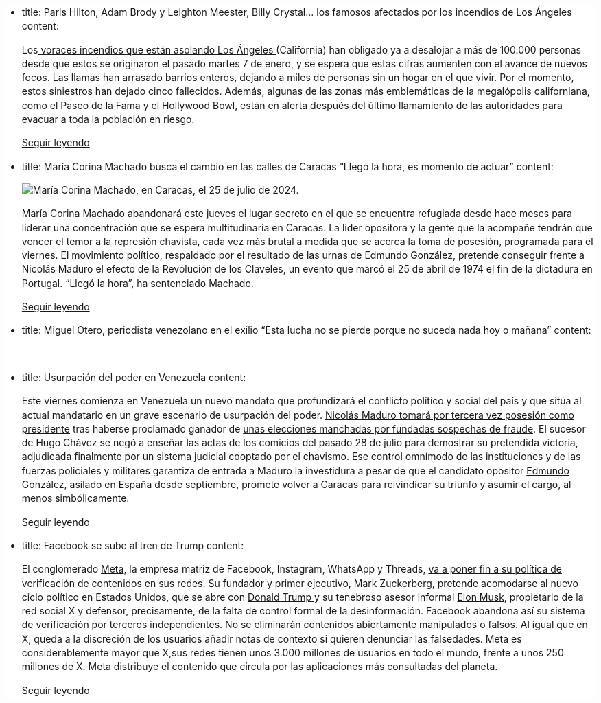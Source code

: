   

- title: Paris Hilton, Adam Brody y Leighton Meester, Billy Crystal... los famosos afectados por los incendios de Los Ángeles
  content: <div class="tags"><p>Los<a href="https://elpais.com/internacional/2025-01-09/un-quinto-incendio-en-hollywood-crece-con-rapidez-y-se-suma-al-escenario-de-pesadilla-en-los-angeles.html" target="_blank"> voraces incendios que están asolando Los Ángeles </a>(California) han obligado ya a desalojar a más de 100.000 personas desde que estos se originaron el pasado martes 7 de enero, y se espera que estas cifras aumenten con el avance de nuevos focos. Las llamas han arrasado barrios enteros, dejando a miles de personas sin un hogar en el que vivir. Por el momento, estos siniestros han dejado cinco fallecidos. Además, algunas de las zonas más emblemáticas de la megalópolis californiana, como el Paseo de la Fama y el Hollywood Bowl, están en alerta después del último llamamiento de las autoridades para evacuar a toda la población en riesgo.</p><p><a href="https://elpais.com/gente/2025-01-09/paris-hilton-adam-brody-y-leighton-meester-billy-crystal-los-famosos-afectados-por-los-incendios-de-los-angeles.html" target="_blank">Seguir leyendo</a></p></div>
  
  

- title: María Corina Machado busca el cambio en las calles de Caracas “Llegó la hora, es momento de actuar”
  content: <div class="tags"><img src="https://imagenes.elpais.com/resizer/v2/BL6DTC6PSRA2LG7TV33ZJG7ZPU.JPG?auth=0dcfb16c758c6be5f139672973121ee069a3a792fe699caec48ce97a564f7a83" width="4500" height="2531" alt="María Corina Machado, en Caracas, el 25 de julio de 2024."></img><p>María Corina Machado abandonará este jueves el lugar secreto en el que se encuentra refugiada desde hace meses para liderar una concentración que se espera multitudinaria en Caracas. La líder opositora y la gente que la acompañe tendrán que vencer el temor a la represión chavista, cada vez más brutal a medida que se acerca la toma de posesión, programada para el viernes. El movimiento político, respaldado por <a href="https://elpais.com/america/2025-01-04/edmundo-gonzalez-inicia-una-gira-por-latinoamerica-para-boicotear-la-toma-de-posesion-de-maduro.html">el resultado de las urnas</a> de Edmundo González, pretende conseguir frente a Nicolás Maduro el efecto de la Revolución de los Claveles, un evento que marcó el 25 de abril de 1974 el fin de la dictadura en Portugal. “Llegó la hora”, ha sentenciado Machado.</p><p><a href="https://elpais.com/america/2025-01-09/maria-corina-machado-busca-el-cambio-en-las-calles-de-caracas-llego-la-hora-es-momento-de-actuar.html" target="_blank">Seguir leyendo</a></p></div>
  
  

- title: Miguel Otero, periodista venezolano en el exilio “Esta lucha no se pierde porque no suceda nada hoy o mañana”
  content: <div class="tags"><p><br/></p></div>
  
  

- title: Usurpación del poder en Venezuela
  content: <div class="tags"><p>Este viernes comienza en Venezuela un nuevo mandato que profundizará el conflicto político y social del país y que sitúa al actual mandatario en un grave escenario de usurpación del poder. <a href="https://elpais.com/america/2025-01-08/la-toma-de-posesion-del-presidente-de-venezuela-en-vivo.html" target="_blank">Nicolás Maduro tomará por tercera vez posesión como presidente</a> tras haberse proclamado ganador de <a href="https://elpais.com/america/2025-01-05/seis-meses-de-huida-hacia-adelante-de-maduro.html" target="_blank">unas elecciones manchadas por fundadas sospechas de fraude</a>. El sucesor de Hugo Chávez se negó a enseñar las actas de los comicios del pasado 28 de julio para demostrar su pretendida victoria, adjudicada finalmente por un sistema judicial cooptado por el chavismo. Ese control omnímodo de las instituciones y de las fuerzas policiales y militares garantiza de entrada a Maduro la investidura a pesar de que el candidato opositor <a href="https://elpais.com/noticias/edmundo-gonzalez-urrutia/" target="_blank">Edmundo González</a>, asilado en España desde septiembre, promete volver a Caracas para reivindicar su triunfo y asumir el cargo, al menos simbólicamente.</p><p><a href="https://elpais.com/opinion/2025-01-09/usurpacion-del-poder-en-venezuela.html" target="_blank">Seguir leyendo</a></p></div>
  
  

- title: Facebook se sube al tren de Trump
  content: <div class="tags"><p>El conglomerado <a href="https://elpais.com/noticias/meta-platforms/" target="_blank">Meta</a>, la empresa matriz de Facebook, Instagram, WhatsApp y Threads, <a href="https://elpais.com/tecnologia/2025-01-07/meta-acaba-con-su-programa-de-verificacion-para-acercarse-a-trump-y-la-red-de-elon-musk.html" target="_blank">va a poner fin a su política de verificación de contenidos en sus redes</a>. Su fundador y primer ejecutivo, <a href="https://elpais.com/noticias/mark-zuckerberg/" target="_blank">Mark Zuckerberg</a>, pretende acomodarse al nuevo ciclo político en Estados Unidos, que se abre con <a href="https://elpais.com/noticias/donald-trump/" target="_blank">Donald Trump </a>y su tenebroso asesor informal <a href="https://elpais.com/noticias/elon-reeve-musk/" target="_blank">Elon Musk</a>, propietario de la red social X y defensor, precisamente, de la falta de control formal de la desinformación. Facebook abandona así su sistema de verificación por terceros independientes. No se eliminarán contenidos abiertamente manipulados o falsos. Al igual que en X, queda a la discreción de los usuarios añadir notas de contexto si quieren denunciar las falsedades. Meta es considerablemente mayor que X,sus redes tienen unos 3.000 millones de usuarios en todo el mundo, frente a unos 250 millones de X. Meta distribuye el contenido que circula por las aplicaciones más consultadas del planeta. </p><p><a href="https://elpais.com/opinion/2025-01-09/facebook-se-sube-al-tren-de-trump.html" target="_blank">Seguir leyendo</a></p></div>
  